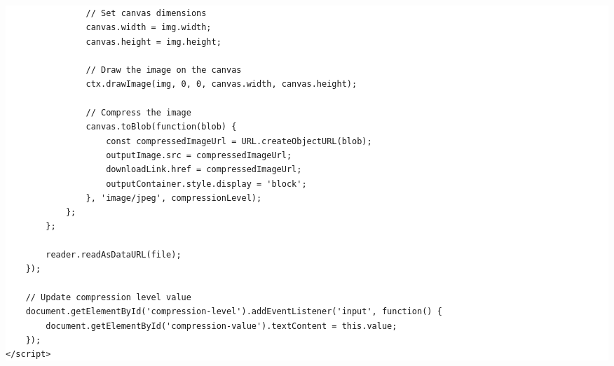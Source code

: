                     // Set canvas dimensions
                    canvas.width = img.width;
                    canvas.height = img.height;

                    // Draw the image on the canvas
                    ctx.drawImage(img, 0, 0, canvas.width, canvas.height);

                    // Compress the image
                    canvas.toBlob(function(blob) {
                        const compressedImageUrl = URL.createObjectURL(blob);
                        outputImage.src = compressedImageUrl;
                        downloadLink.href = compressedImageUrl;
                        outputContainer.style.display = 'block';
                    }, 'image/jpeg', compressionLevel);
                };
            };

            reader.readAsDataURL(file);
        });

        // Update compression level value
        document.getElementById('compression-level').addEventListener('input', function() {
            document.getElementById('compression-value').textContent = this.value;
        });
    </script>
</body>
</html>

